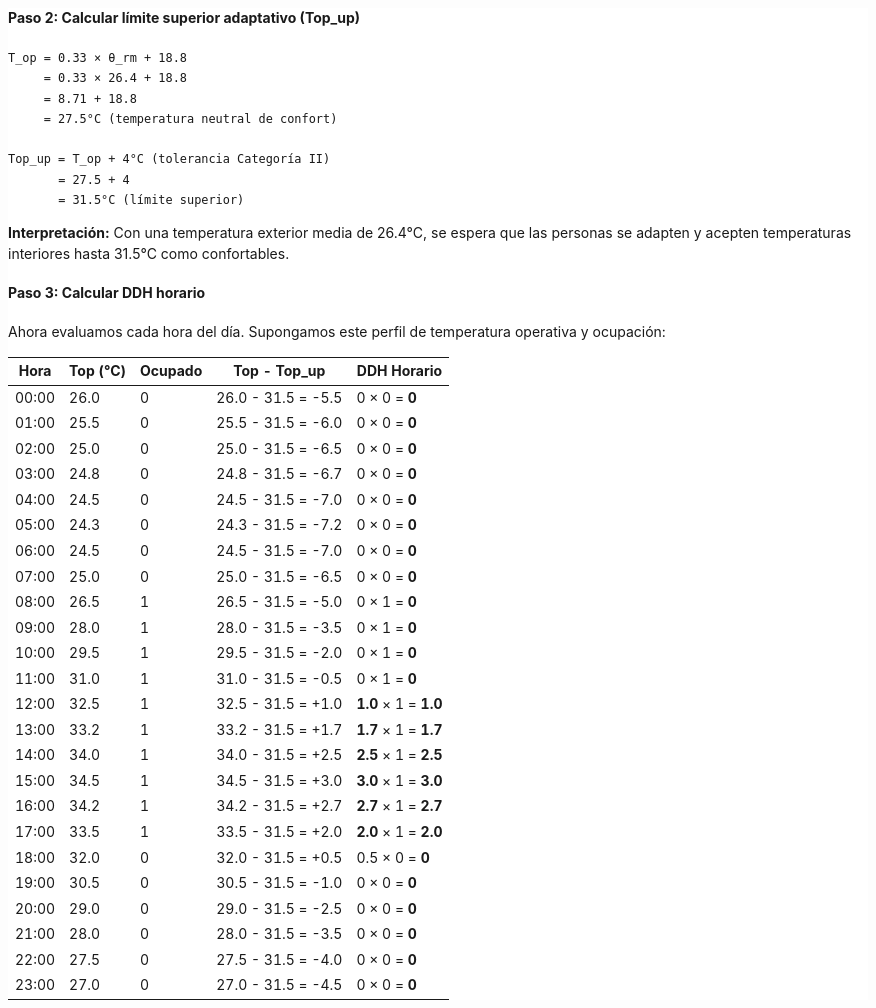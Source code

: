 #### **Paso 2: Calcular límite superior adaptativo (Top_up)**

```
T_op = 0.33 × θ_rm + 18.8
     = 0.33 × 26.4 + 18.8
     = 8.71 + 18.8
     = 27.5°C (temperatura neutral de confort)

Top_up = T_op + 4°C (tolerancia Categoría II)
       = 27.5 + 4
       = 31.5°C (límite superior)
```

**Interpretación:** Con una temperatura exterior media de 26.4°C, se espera que las personas se adapten y acepten temperaturas interiores hasta 31.5°C como confortables.

#### **Paso 3: Calcular DDH horario**

Ahora evaluamos cada hora del día. Supongamos este perfil de temperatura operativa y ocupación:

| Hora | Top (°C) | Ocupado | Top - Top_up | DDH Horario |
|------|----------|---------|--------------|-------------|
| 00:00 | 26.0 | 0 | 26.0 - 31.5 = -5.5 | 0 × 0 = **0** |
| 01:00 | 25.5 | 0 | 25.5 - 31.5 = -6.0 | 0 × 0 = **0** |
| 02:00 | 25.0 | 0 | 25.0 - 31.5 = -6.5 | 0 × 0 = **0** |
| 03:00 | 24.8 | 0 | 24.8 - 31.5 = -6.7 | 0 × 0 = **0** |
| 04:00 | 24.5 | 0 | 24.5 - 31.5 = -7.0 | 0 × 0 = **0** |
| 05:00 | 24.3 | 0 | 24.3 - 31.5 = -7.2 | 0 × 0 = **0** |
| 06:00 | 24.5 | 0 | 24.5 - 31.5 = -7.0 | 0 × 0 = **0** |
| 07:00 | 25.0 | 0 | 25.0 - 31.5 = -6.5 | 0 × 0 = **0** |
| 08:00 | 26.5 | 1 | 26.5 - 31.5 = -5.0 | 0 × 1 = **0** |
| 09:00 | 28.0 | 1 | 28.0 - 31.5 = -3.5 | 0 × 1 = **0** |
| 10:00 | 29.5 | 1 | 29.5 - 31.5 = -2.0 | 0 × 1 = **0** |
| 11:00 | 31.0 | 1 | 31.0 - 31.5 = -0.5 | 0 × 1 = **0** |
| 12:00 | 32.5 | 1 | 32.5 - 31.5 = +1.0 | **1.0** × 1 = **1.0** |
| 13:00 | 33.2 | 1 | 33.2 - 31.5 = +1.7 | **1.7** × 1 = **1.7** |
| 14:00 | 34.0 | 1 | 34.0 - 31.5 = +2.5 | **2.5** × 1 = **2.5** |
| 15:00 | 34.5 | 1 | 34.5 - 31.5 = +3.0 | **3.0** × 1 = **3.0** |
| 16:00 | 34.2 | 1 | 34.2 - 31.5 = +2.7 | **2.7** × 1 = **2.7** |
| 17:00 | 33.5 | 1 | 33.5 - 31.5 = +2.0 | **2.0** × 1 = **2.0** |
| 18:00 | 32.0 | 0 | 32.0 - 31.5 = +0.5 | 0.5 × 0 = **0** |
| 19:00 | 30.5 | 0 | 30.5 - 31.5 = -1.0 | 0 × 0 = **0** |
| 20:00 | 29.0 | 0 | 29.0 - 31.5 = -2.5 | 0 × 0 = **0** |
| 21:00 | 28.0 | 0 | 28.0 - 31.5 = -3.5 | 0 × 0 = **0** |
| 22:00 | 27.5 | 0 | 27.5 - 31.5 = -4.0 | 0 × 0 = **0** |
| 23:00 | 27.0 | 0 | 27.0 - 31.5 = -4.5 | 0 × 0 = **0** |
